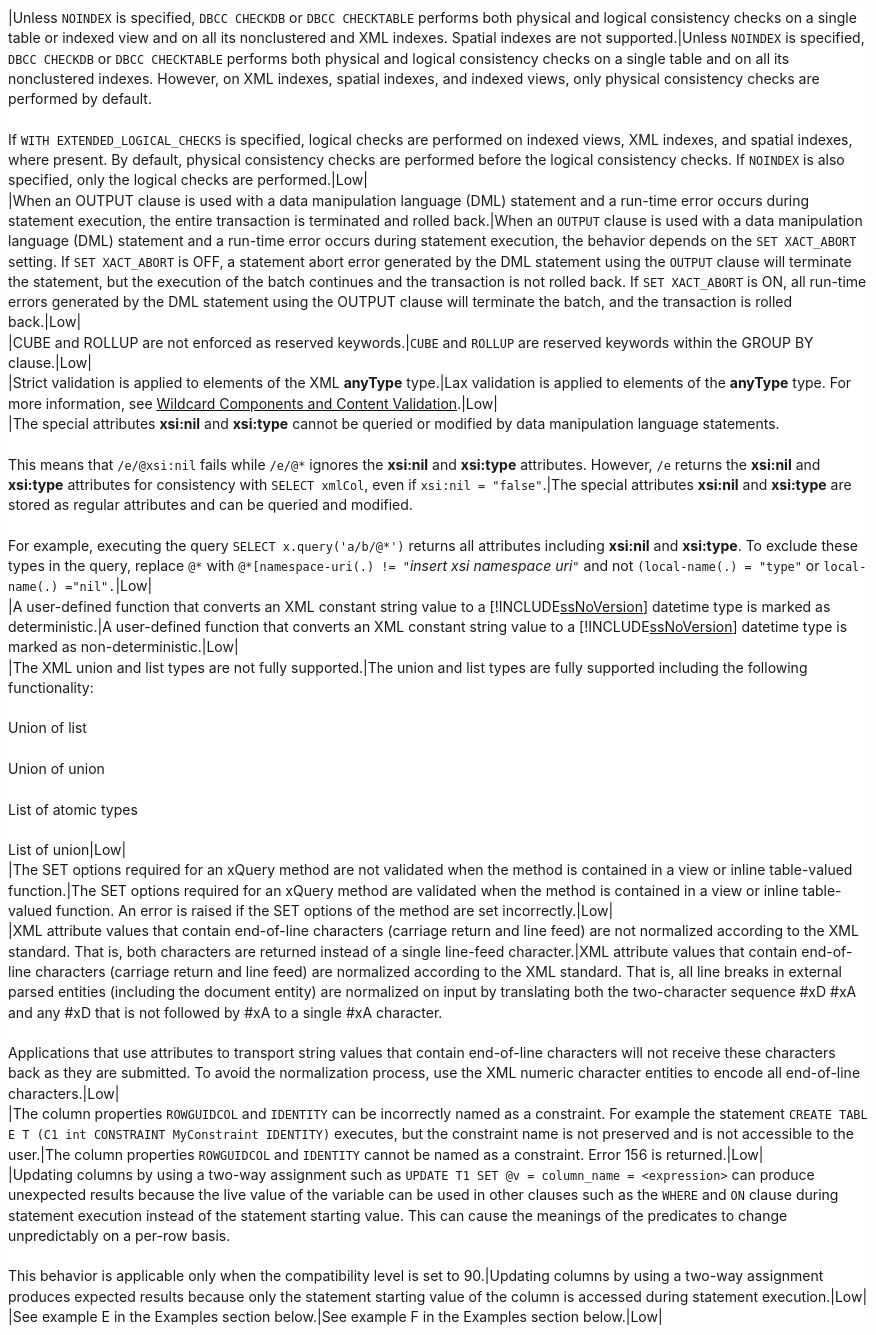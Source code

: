 |Unless `NOINDEX` is specified, `DBCC CHECKDB` or `DBCC CHECKTABLE` performs both physical and logical consistency checks on a single table or indexed view and on all its nonclustered and XML indexes. Spatial indexes are not supported.|Unless `NOINDEX` is specified, `DBCC CHECKDB` or `DBCC CHECKTABLE` performs both physical and logical consistency checks on a single table and on all its nonclustered indexes. However, on XML indexes, spatial indexes, and indexed views, only physical consistency checks are performed by default.<br /><br /> If `WITH EXTENDED_LOGICAL_CHECKS` is specified, logical checks are performed on indexed views, XML indexes, and spatial indexes, where present. By default, physical consistency checks are performed before the logical consistency checks. If `NOINDEX` is also specified, only the logical checks are performed.|Low|  
|When an OUTPUT clause is used with a data manipulation language (DML) statement and a run-time error occurs during statement execution, the entire transaction is terminated and rolled back.|When an `OUTPUT` clause is used with a data manipulation language (DML) statement and a run-time error occurs during statement execution, the behavior depends on the `SET XACT_ABORT` setting. If `SET XACT_ABORT` is OFF, a statement abort error generated by the DML statement using the `OUTPUT` clause will terminate the statement, but the execution of the batch continues and the transaction is not rolled back. If `SET XACT_ABORT` is ON, all run-time errors generated by the DML statement using the OUTPUT clause will terminate the batch, and the transaction is rolled back.|Low|  
|CUBE and ROLLUP are not enforced as reserved keywords.|`CUBE` and `ROLLUP` are reserved keywords within the GROUP BY clause.|Low|  
|Strict validation is applied to elements of the XML **anyType** type.|Lax validation is applied to elements of the **anyType** type. For more information, see [Wildcard Components and Content Validation](../../relational-databases/xml/wildcard-components-and-content-validation.md).|Low|  
|The special attributes **xsi:nil** and **xsi:type** cannot be queried or modified by data manipulation language statements.<br /><br /> This means that `/e/@xsi:nil` fails while `/e/@*` ignores the **xsi:nil** and **xsi:type** attributes. However, `/e` returns the **xsi:nil** and **xsi:type** attributes for consistency with `SELECT xmlCol`, even if `xsi:nil = "false"`.|The special attributes **xsi:nil** and **xsi:type** are stored as regular attributes and can be queried and modified.<br /><br /> For example, executing the query `SELECT x.query('a/b/@*')` returns all attributes including **xsi:nil** and **xsi:type**. To exclude these types in the query, replace `@*` with `@*[namespace-uri(.) != "`*insert xsi namespace uri*`"` and not `(local-name(.) = "type"` or `local-name(.) ="nil".`|Low|  
|A user-defined function that converts an XML constant string value to a [!INCLUDE[ssNoVersion](../../includes/ssnoversion-md.md)] datetime type is marked as deterministic.|A user-defined function that converts an XML constant string value to a [!INCLUDE[ssNoVersion](../../includes/ssnoversion-md.md)] datetime type is marked as non-deterministic.|Low|  
|The XML union and list types are not fully supported.|The union and list types are fully supported including the following functionality:<br /><br /> Union of list<br /><br /> Union of union<br /><br /> List of atomic types<br /><br /> List of union|Low|  
|The SET options required for an xQuery method are not validated when the method is contained in a view or inline table-valued function.|The SET options required for an xQuery method are validated when the method is contained in a view or inline table-valued function. An error is raised if the SET options of the method are set incorrectly.|Low|  
|XML attribute values that contain end-of-line characters (carriage return and line feed) are not normalized according to the XML standard. That is, both characters are returned instead of a single line-feed character.|XML attribute values that contain end-of-line characters (carriage return and line feed) are normalized according to the XML standard. That is, all line breaks in external parsed entities (including the document entity) are normalized on input by translating both the two-character sequence #xD #xA and any #xD that is not followed by #xA to a single #xA character.<br /><br /> Applications that use attributes to transport string values that contain end-of-line characters will not receive these characters back as they are submitted. To avoid the normalization process, use the XML numeric character entities to encode all end-of-line characters.|Low|  
|The column properties `ROWGUIDCOL` and `IDENTITY` can be incorrectly named as a constraint. For example the statement `CREATE TABLE T (C1 int CONSTRAINT MyConstraint IDENTITY)` executes, but the constraint name is not preserved and is not accessible to the user.|The column properties `ROWGUIDCOL` and `IDENTITY` cannot be named as a constraint. Error 156 is returned.|Low|  
|Updating columns by using a two-way assignment such as `UPDATE T1 SET @v = column_name = <expression>` can produce unexpected results because the live value of the variable can be used in other clauses such as the `WHERE` and `ON` clause during statement execution instead of the statement starting value. This can cause the meanings of the predicates to change unpredictably on a per-row basis.<br /><br /> This behavior is applicable only when the compatibility level is set to 90.|Updating columns by using a two-way assignment produces expected results because only the statement starting value of the column is accessed during statement execution.|Low|  
|See example E in the Examples section below.|See example F in the Examples section below.|Low|  